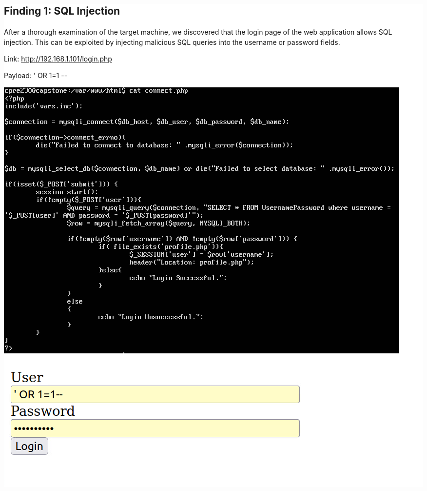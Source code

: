 ## Finding 1: SQL Injection

After a thorough examination of the target machine, we discovered that the login page of the web application allows SQL injection. This can be exploited by injecting malicious SQL queries into the username or password fields.

Link: http://192.168.1.101/login.php

Payload: ' OR 1=1 --

![alt text](image.png)

![alt text](image-1.png)
